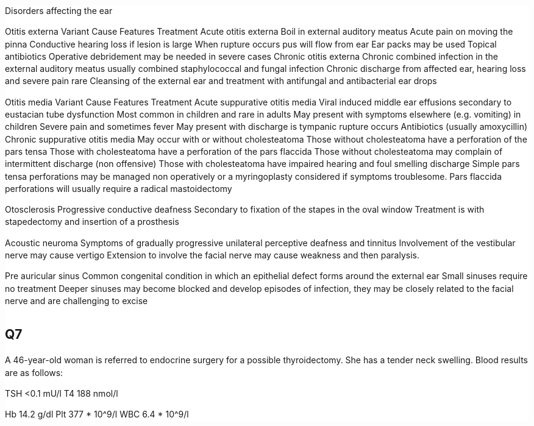 Disorders affecting the ear


Otitis externa
Variant	Cause	Features	Treatment
Acute otitis externa	Boil in external auditory meatus	Acute pain on moving the pinna
Conductive hearing loss if lesion is large
When rupture occurs pus will flow from ear	Ear packs may be used
Topical antibiotics
Operative debridement may be needed in severe cases
Chronic otitis externa	Chronic combined infection in the external auditory meatus usually combined staphylococcal and fungal infection	Chronic discharge from affected ear, hearing loss and severe pain rare	Cleansing of the external ear and treatment with antifungal and antibacterial ear drops

Otitis media
Variant	Cause	Features	Treatment
Acute suppurative otitis media	Viral induced middle ear effusions secondary to eustacian tube dysfunction	Most common in children and rare in adults
May present with symptoms elsewhere (e.g. vomiting) in children
Severe pain and sometimes fever
May present with discharge is tympanic rupture occurs	Antibiotics (usually amoxycillin)
Chronic suppurative otitis media	May occur with or without cholesteatoma 
Those without cholesteatoma have a perforation of the pars tensa 
Those with cholesteatoma have a perforation of the pars flaccida	Those without cholesteatoma may complain of intermittent discharge (non offensive)
Those with cholesteatoma have impaired hearing and foul smelling discharge	Simple pars tensa perforations may be managed non operatively or a myringoplasty considered if symptoms troublesome.
Pars flaccida perforations will usually require a radical mastoidectomy

Otosclerosis
Progressive conductive deafness
Secondary to fixation of the stapes in the oval window
Treatment is with stapedectomy and insertion of a prosthesis

Acoustic neuroma
Symptoms of gradually progressive unilateral perceptive deafness and tinnitus
Involvement of the vestibular nerve may cause vertigo
Extension to involve the facial nerve may cause weakness and then paralysis.

Pre auricular sinus
Common congenital condition in which an epithelial defect forms around the external ear
Small sinuses require no treatment
Deeper sinuses may become blocked and develop episodes of infection, they may be closely related to the facial nerve and are challenging to excise

## Q7
A 46-year-old woman is referred to endocrine surgery for a possible thyroidectomy. She has a tender neck swelling. Blood results are as follows:

TSH	<0.1 mU/l
T4	188 nmol/l
 
Hb	14.2 g/dl
Plt	377 * 10^9/l
WBC	6.4 * 10^9/l
 